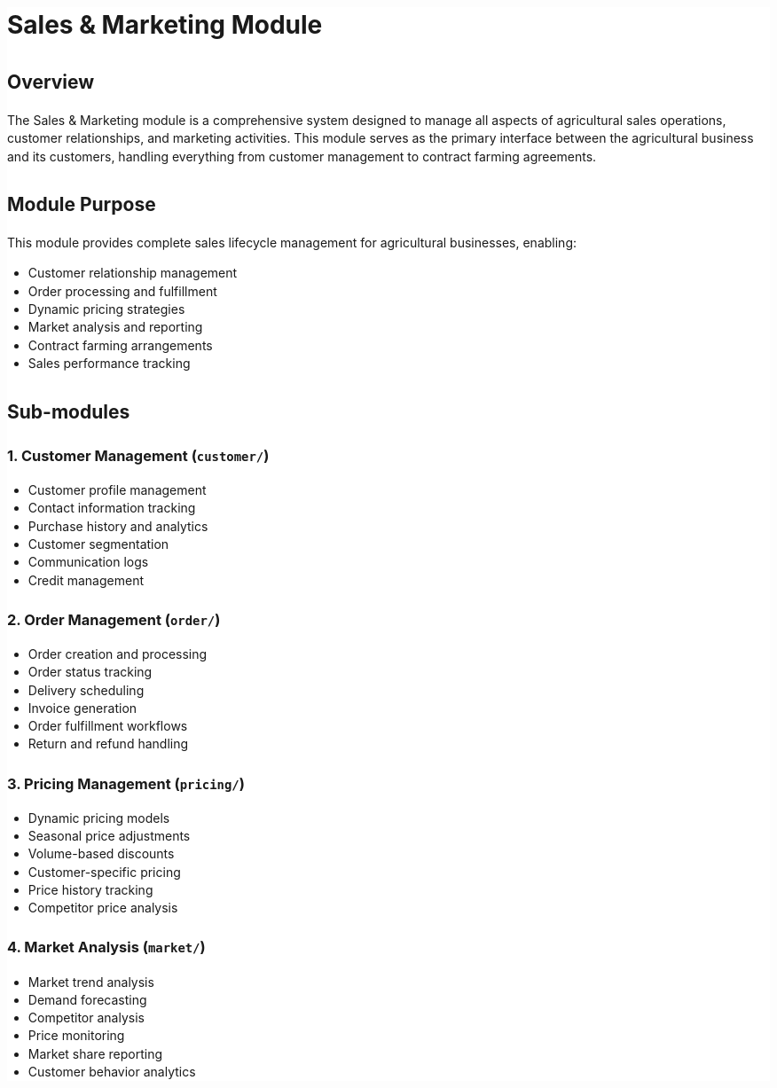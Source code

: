 # Sales & Marketing Module

## Overview

The Sales & Marketing module is a comprehensive system designed to manage all aspects of agricultural sales operations, customer relationships, and marketing activities. This module serves as the primary interface between the agricultural business and its customers, handling everything from customer management to contract farming agreements.

## Module Purpose

This module provides complete sales lifecycle management for agricultural businesses, enabling:
- Customer relationship management
- Order processing and fulfillment
- Dynamic pricing strategies
- Market analysis and reporting
- Contract farming arrangements
- Sales performance tracking

## Sub-modules

### 1. Customer Management (`customer/`)
- Customer profile management
- Contact information tracking
- Purchase history and analytics
- Customer segmentation
- Communication logs
- Credit management

### 2. Order Management (`order/`)
- Order creation and processing
- Order status tracking
- Delivery scheduling
- Invoice generation
- Order fulfillment workflows
- Return and refund handling

### 3. Pricing Management (`pricing/`)
- Dynamic pricing models
- Seasonal price adjustments
- Volume-based discounts
- Customer-specific pricing
- Price history tracking
- Competitor price analysis

### 4. Market Analysis (`market/`)
- Market trend analysis
- Demand forecasting
- Competitor analysis
- Price monitoring
- Market share reporting
- Customer behavior analytics
